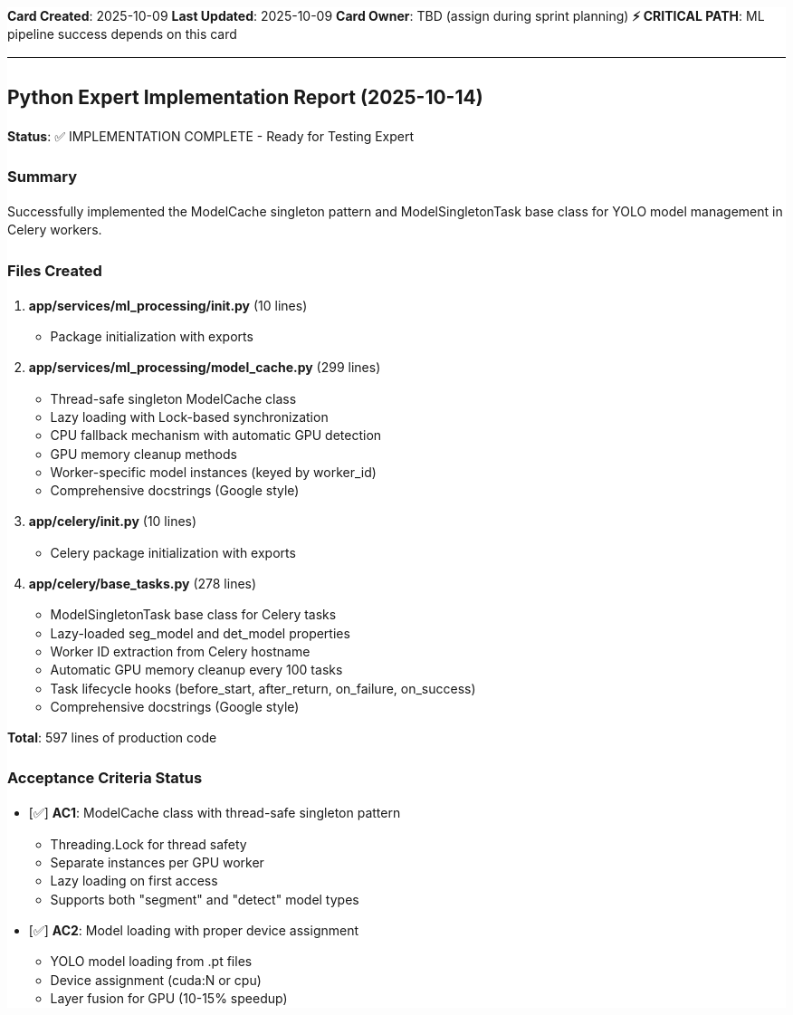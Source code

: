 **Card Created**: 2025-10-09
**Last Updated**: 2025-10-09
**Card Owner**: TBD (assign during sprint planning)
**⚡ CRITICAL PATH**: ML pipeline success depends on this card

---

## Python Expert Implementation Report (2025-10-14)

**Status**: ✅ IMPLEMENTATION COMPLETE - Ready for Testing Expert

### Summary
Successfully implemented the ModelCache singleton pattern and ModelSingletonTask base class for YOLO model management in Celery workers.

### Files Created

1. **app/services/ml_processing/__init__.py** (10 lines)
   - Package initialization with exports

2. **app/services/ml_processing/model_cache.py** (299 lines)
   - Thread-safe singleton ModelCache class
   - Lazy loading with Lock-based synchronization
   - CPU fallback mechanism with automatic GPU detection
   - GPU memory cleanup methods
   - Worker-specific model instances (keyed by worker_id)
   - Comprehensive docstrings (Google style)

3. **app/celery/__init__.py** (10 lines)
   - Celery package initialization with exports

4. **app/celery/base_tasks.py** (278 lines)
   - ModelSingletonTask base class for Celery tasks
   - Lazy-loaded seg_model and det_model properties
   - Worker ID extraction from Celery hostname
   - Automatic GPU memory cleanup every 100 tasks
   - Task lifecycle hooks (before_start, after_return, on_failure, on_success)
   - Comprehensive docstrings (Google style)

**Total**: 597 lines of production code

### Acceptance Criteria Status

- [✅] **AC1**: ModelCache class with thread-safe singleton pattern
  - Threading.Lock for thread safety
  - Separate instances per GPU worker
  - Lazy loading on first access
  - Supports both "segment" and "detect" model types

- [✅] **AC2**: Model loading with proper device assignment
  - YOLO model loading from .pt files
  - Device assignment (cuda:N or cpu)
  - Layer fusion for GPU (10-15% speedup)
